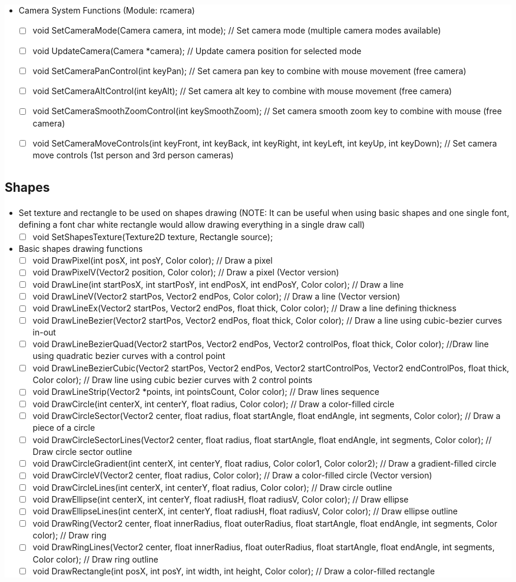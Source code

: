- Camera System Functions (Module: rcamera)
  - [ ] void SetCameraMode(Camera camera, int mode);                            // Set camera mode (multiple camera modes available)
  - [ ] void UpdateCamera(Camera *camera);                                      // Update camera position for selected mode
  
  - [ ] void SetCameraPanControl(int keyPan);                                   // Set camera pan key to combine with mouse movement (free camera)
  - [ ] void SetCameraAltControl(int keyAlt);                                   // Set camera alt key to combine with mouse movement (free camera)
  - [ ] void SetCameraSmoothZoomControl(int keySmoothZoom);                     // Set camera smooth zoom key to combine with mouse (free camera)
  - [ ] void SetCameraMoveControls(int keyFront, int keyBack, int keyRight, int keyLeft, int keyUp, int keyDown); // Set camera move controls (1st person and 3rd person cameras)
  
## Shapes

- Set texture and rectangle to be used on shapes drawing (NOTE: It can be useful when using basic shapes and one single font, defining a font char white rectangle would allow drawing everything in a single draw call)
  - [ ] void SetShapesTexture(Texture2D texture, Rectangle source);

- Basic shapes drawing functions
  - [ ] void DrawPixel(int posX, int posY, Color color);                                                    // Draw a pixel
  - [ ] void DrawPixelV(Vector2 position, Color color);                                                     // Draw a pixel (Vector version)
  - [ ] void DrawLine(int startPosX, int startPosY, int endPosX, int endPosY, Color color);                 // Draw a line
  - [ ] void DrawLineV(Vector2 startPos, Vector2 endPos, Color color);                                      // Draw a line (Vector version)
  - [ ] void DrawLineEx(Vector2 startPos, Vector2 endPos, float thick, Color color);                        // Draw a line defining thickness
  - [ ] void DrawLineBezier(Vector2 startPos, Vector2 endPos, float thick, Color color);                    // Draw a line using cubic-bezier curves in-out
  - [ ] void DrawLineBezierQuad(Vector2 startPos, Vector2 endPos, Vector2 controlPos, float thick, Color color); //Draw line using quadratic bezier curves with a control point
  - [ ] void DrawLineBezierCubic(Vector2 startPos, Vector2 endPos, Vector2 startControlPos, Vector2 endControlPos, float thick, Color color); // Draw line using cubic bezier curves with 2 control points
  - [ ] void DrawLineStrip(Vector2 *points, int pointsCount, Color color);                                  // Draw lines sequence
  - [ ] void DrawCircle(int centerX, int centerY, float radius, Color color);                               // Draw a color-filled circle
  - [ ] void DrawCircleSector(Vector2 center, float radius, float startAngle, float endAngle, int segments, Color color);      // Draw a piece of a circle
  - [ ] void DrawCircleSectorLines(Vector2 center, float radius, float startAngle, float endAngle, int segments, Color color); // Draw circle sector outline
  - [ ] void DrawCircleGradient(int centerX, int centerY, float radius, Color color1, Color color2);        // Draw a gradient-filled circle
  - [ ] void DrawCircleV(Vector2 center, float radius, Color color);                                        // Draw a color-filled circle (Vector version)
  - [ ] void DrawCircleLines(int centerX, int centerY, float radius, Color color);                          // Draw circle outline
  - [ ] void DrawEllipse(int centerX, int centerY, float radiusH, float radiusV, Color color);              // Draw ellipse
  - [ ] void DrawEllipseLines(int centerX, int centerY, float radiusH, float radiusV, Color color);         // Draw ellipse outline
  - [ ] void DrawRing(Vector2 center, float innerRadius, float outerRadius, float startAngle, float endAngle, int segments, Color color); // Draw ring
  - [ ] void DrawRingLines(Vector2 center, float innerRadius, float outerRadius, float startAngle, float endAngle, int segments, Color color);    // Draw ring outline
  - [ ] void DrawRectangle(int posX, int posY, int width, int height, Color color);                         // Draw a color-filled rectangle